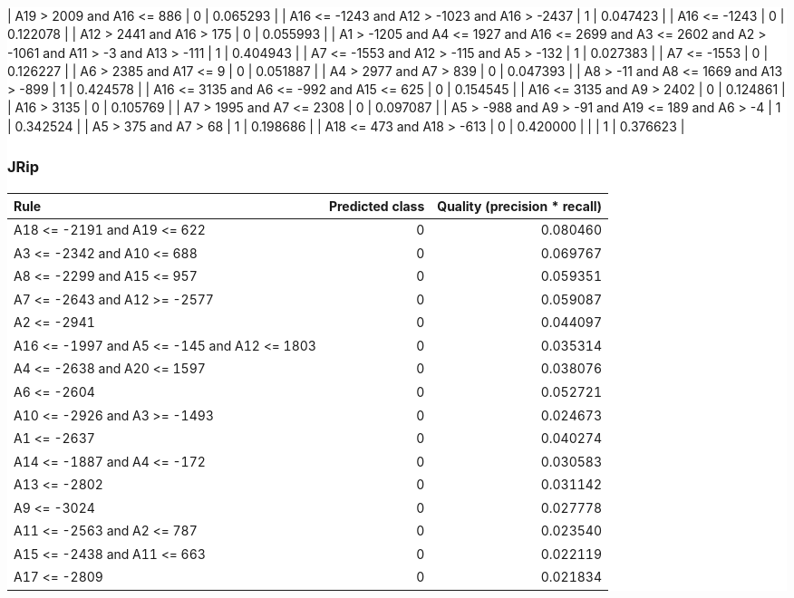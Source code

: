 | A19 > 2009 and A16 <= 886 | 0 | 0.065293 |
| A16 <= -1243 and A12 > -1023 and A16 > -2437 | 1 | 0.047423 |
| A16 <= -1243 | 0 | 0.122078 |
| A12 > 2441 and A16 > 175 | 0 | 0.055993 |
| A1 > -1205 and A4 <= 1927 and A16 <= 2699 and A3 <= 2602 and A2 > -1061 and A11 > -3 and A13 > -111 | 1 | 0.404943 |
| A7 <= -1553 and A12 > -115 and A5 > -132 | 1 | 0.027383 |
| A7 <= -1553 | 0 | 0.126227 |
| A6 > 2385 and A17 <= 9 | 0 | 0.051887 |
| A4 > 2977 and A7 > 839 | 0 | 0.047393 |
| A8 > -11 and A8 <= 1669 and A13 > -899 | 1 | 0.424578 |
| A16 <= 3135 and A6 <= -992 and A15 <= 625 | 0 | 0.154545 |
| A16 <= 3135 and A9 > 2402 | 0 | 0.124861 |
| A16 > 3135 | 0 | 0.105769 |
| A7 > 1995 and A7 <= 2308 | 0 | 0.097087 |
| A5 > -988 and A9 > -91 and A19 <= 189 and A6 > -4 | 1 | 0.342524 |
| A5 > 375 and A7 > 68 | 1 | 0.198686 |
| A18 <= 473 and A18 > -613 | 0 | 0.420000 |
|  | 1 | 0.376623 |


### JRip

| Rule | Predicted class | Quality (precision * recall) |
|:----|----:|----:|
| A18 <= -2191 and A19 <= 622 | 0 | 0.080460 |
| A3 <= -2342 and A10 <= 688 | 0 | 0.069767 |
| A8 <= -2299 and A15 <= 957 | 0 | 0.059351 |
| A7 <= -2643 and A12 >= -2577 | 0 | 0.059087 |
| A2 <= -2941 | 0 | 0.044097 |
| A16 <= -1997 and A5 <= -145 and A12 <= 1803 | 0 | 0.035314 |
| A4 <= -2638 and A20 <= 1597 | 0 | 0.038076 |
| A6 <= -2604 | 0 | 0.052721 |
| A10 <= -2926 and A3 >= -1493 | 0 | 0.024673 |
| A1 <= -2637 | 0 | 0.040274 |
| A14 <= -1887 and A4 <= -172 | 0 | 0.030583 |
| A13 <= -2802 | 0 | 0.031142 |
| A9 <= -3024 | 0 | 0.027778 |
| A11 <= -2563 and A2 <= 787 | 0 | 0.023540 |
| A15 <= -2438 and A11 <= 663 | 0 | 0.022119 |
| A17 <= -2809 | 0 | 0.021834 |